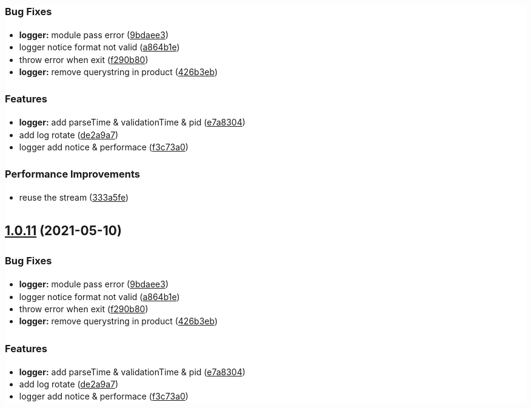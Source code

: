 
### Bug Fixes

* **logger:** module pass error ([9bdaee3](https://github.com/cxtom/hoth/commit/9bdaee3ebc662d94afeb7711cc35e20ac417b1b6))
* logger notice format not valid ([a864b1e](https://github.com/cxtom/hoth/commit/a864b1e9ab56293935b6463642384d77c353a5aa))
* throw error when exit ([f290b80](https://github.com/cxtom/hoth/commit/f290b80a484d1ddd0e9dab376c5a48a5f0dd44a8))
* **logger:** remove querystring in product ([426b3eb](https://github.com/cxtom/hoth/commit/426b3eb783c3f2714ba68e3f89be6a4148ce08dd))


### Features

* **logger:** add parseTime & validationTime & pid ([e7a8304](https://github.com/cxtom/hoth/commit/e7a830402b70af1fe26029fbf87c159dacb3004e))
* add log rotate ([de2a9a7](https://github.com/cxtom/hoth/commit/de2a9a7c57544bbee4ab818cf166e6d706a78c35))
* logger add notice & performace ([f3c73a0](https://github.com/cxtom/hoth/commit/f3c73a0ab5e480bef01476b922e3e319977ef9ff))


### Performance Improvements

* reuse the stream ([333a5fe](https://github.com/cxtom/hoth/commit/333a5fe2a36811c9d11c827f7a5745c6c35e696d))





## [1.0.11](https://github.com/cxtom/hoth/compare/@hoth/logger@1.0.1...@hoth/logger@1.0.11) (2021-05-10)


### Bug Fixes

* **logger:** module pass error ([9bdaee3](https://github.com/cxtom/hoth/commit/9bdaee3ebc662d94afeb7711cc35e20ac417b1b6))
* logger notice format not valid ([a864b1e](https://github.com/cxtom/hoth/commit/a864b1e9ab56293935b6463642384d77c353a5aa))
* throw error when exit ([f290b80](https://github.com/cxtom/hoth/commit/f290b80a484d1ddd0e9dab376c5a48a5f0dd44a8))
* **logger:** remove querystring in product ([426b3eb](https://github.com/cxtom/hoth/commit/426b3eb783c3f2714ba68e3f89be6a4148ce08dd))


### Features

* **logger:** add parseTime & validationTime & pid ([e7a8304](https://github.com/cxtom/hoth/commit/e7a830402b70af1fe26029fbf87c159dacb3004e))
* add log rotate ([de2a9a7](https://github.com/cxtom/hoth/commit/de2a9a7c57544bbee4ab818cf166e6d706a78c35))
* logger add notice & performace ([f3c73a0](https://github.com/cxtom/hoth/commit/f3c73a0ab5e480bef01476b922e3e319977ef9ff))
